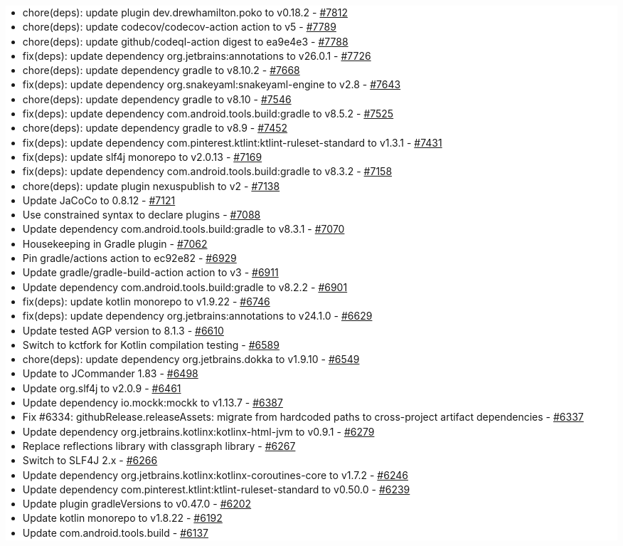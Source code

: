 - chore(deps): update plugin dev.drewhamilton.poko to v0.18.2 - [#7812](https://github.com/detekt/detekt/pull/7812)
- chore(deps): update codecov/codecov-action action to v5 - [#7789](https://github.com/detekt/detekt/pull/7789)
- chore(deps): update github/codeql-action digest to ea9e4e3 - [#7788](https://github.com/detekt/detekt/pull/7788)
- fix(deps): update dependency org.jetbrains:annotations to v26.0.1 - [#7726](https://github.com/detekt/detekt/pull/7726)
- chore(deps): update dependency gradle to v8.10.2 - [#7668](https://github.com/detekt/detekt/pull/7668)
- fix(deps): update dependency org.snakeyaml:snakeyaml-engine to v2.8 - [#7643](https://github.com/detekt/detekt/pull/7643)
- chore(deps): update dependency gradle to v8.10 - [#7546](https://github.com/detekt/detekt/pull/7546)
- fix(deps): update dependency com.android.tools.build:gradle to v8.5.2 - [#7525](https://github.com/detekt/detekt/pull/7525)
- chore(deps): update dependency gradle to v8.9 - [#7452](https://github.com/detekt/detekt/pull/7452)
- fix(deps): update dependency com.pinterest.ktlint:ktlint-ruleset-standard to v1.3.1 - [#7431](https://github.com/detekt/detekt/pull/7431)
- fix(deps): update slf4j monorepo to v2.0.13 - [#7169](https://github.com/detekt/detekt/pull/7169)
- fix(deps): update dependency com.android.tools.build:gradle to v8.3.2 - [#7158](https://github.com/detekt/detekt/pull/7158)
- chore(deps): update plugin nexuspublish to v2 - [#7138](https://github.com/detekt/detekt/pull/7138)
- Update JaCoCo to 0.8.12 - [#7121](https://github.com/detekt/detekt/pull/7121)
- Use constrained syntax to declare plugins - [#7088](https://github.com/detekt/detekt/pull/7088)
- Update dependency com.android.tools.build:gradle to v8.3.1 - [#7070](https://github.com/detekt/detekt/pull/7070)
- Housekeeping in Gradle plugin - [#7062](https://github.com/detekt/detekt/pull/7062)
- Pin gradle/actions action to ec92e82 - [#6929](https://github.com/detekt/detekt/pull/6929)
- Update gradle/gradle-build-action action to v3 - [#6911](https://github.com/detekt/detekt/pull/6911)
- Update dependency com.android.tools.build:gradle to v8.2.2 - [#6901](https://github.com/detekt/detekt/pull/6901)
- fix(deps): update kotlin monorepo to v1.9.22 - [#6746](https://github.com/detekt/detekt/pull/6746)
- fix(deps): update dependency org.jetbrains:annotations to v24.1.0 - [#6629](https://github.com/detekt/detekt/pull/6629)
- Update tested AGP version to 8.1.3 - [#6610](https://github.com/detekt/detekt/pull/6610)
- Switch to kctfork for Kotlin compilation testing - [#6589](https://github.com/detekt/detekt/pull/6589)
- chore(deps): update dependency org.jetbrains.dokka to v1.9.10 - [#6549](https://github.com/detekt/detekt/pull/6549)
- Update to JCommander 1.83 - [#6498](https://github.com/detekt/detekt/pull/6498)
- Update org.slf4j to v2.0.9 - [#6461](https://github.com/detekt/detekt/pull/6461)
- Update dependency io.mockk:mockk to v1.13.7 - [#6387](https://github.com/detekt/detekt/pull/6387)
- Fix #6334: githubRelease.releaseAssets: migrate from hardcoded paths to cross-project artifact dependencies - [#6337](https://github.com/detekt/detekt/pull/6337)
- Update dependency org.jetbrains.kotlinx:kotlinx-html-jvm to v0.9.1 - [#6279](https://github.com/detekt/detekt/pull/6279)
- Replace reflections library with classgraph library - [#6267](https://github.com/detekt/detekt/pull/6267)
- Switch to SLF4J 2.x - [#6266](https://github.com/detekt/detekt/pull/6266)
- Update dependency org.jetbrains.kotlinx:kotlinx-coroutines-core to v1.7.2 - [#6246](https://github.com/detekt/detekt/pull/6246)
- Update dependency com.pinterest.ktlint:ktlint-ruleset-standard to v0.50.0 - [#6239](https://github.com/detekt/detekt/pull/6239)
- Update plugin gradleVersions to v0.47.0 - [#6202](https://github.com/detekt/detekt/pull/6202)
- Update kotlin monorepo to v1.8.22 - [#6192](https://github.com/detekt/detekt/pull/6192)
- Update com.android.tools.build - [#6137](https://github.com/detekt/detekt/pull/6137)
